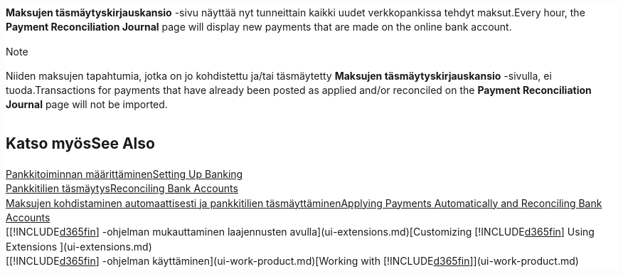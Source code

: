 <span data-ttu-id="cb487-192">**Maksujen täsmäytyskirjauskansio** -sivu näyttää nyt tunneittain kaikki uudet verkkopankissa tehdyt maksut.</span><span class="sxs-lookup"><span data-stu-id="cb487-192">Every hour, the **Payment Reconciliation Journal** page will display new payments that are made on the online bank account.</span></span>

> [!NOTE]  
> <span data-ttu-id="cb487-193">Niiden maksujen tapahtumia, jotka on jo kohdistettu ja/tai täsmäytetty **Maksujen täsmäytyskirjauskansio** -sivulla, ei tuoda.</span><span class="sxs-lookup"><span data-stu-id="cb487-193">Transactions for payments that have already been posted as applied and/or reconciled on the **Payment Reconciliation Journal** page will not be imported.</span></span>

## <a name="see-also"></a><span data-ttu-id="cb487-194">Katso myös</span><span class="sxs-lookup"><span data-stu-id="cb487-194">See Also</span></span>
[<span data-ttu-id="cb487-195">Pankkitoiminnan määrittäminen</span><span class="sxs-lookup"><span data-stu-id="cb487-195">Setting Up Banking</span></span>](bank-setup-banking.md)  
[<span data-ttu-id="cb487-196">Pankkitilien täsmäytys</span><span class="sxs-lookup"><span data-stu-id="cb487-196">Reconciling Bank Accounts</span></span>](bank-manage-bank-accounts.md)  
[<span data-ttu-id="cb487-197">Maksujen kohdistaminen automaattisesti ja pankkitilien täsmäyttäminen</span><span class="sxs-lookup"><span data-stu-id="cb487-197">Applying Payments Automatically and Reconciling Bank Accounts</span></span>](receivables-apply-payments-auto-reconcile-bank-accounts.md)  
<span data-ttu-id="cb487-198">[[!INCLUDE[d365fin](includes/d365fin_md.md)] -ohjelman mukauttaminen laajennusten avulla](ui-extensions.md)</span><span class="sxs-lookup"><span data-stu-id="cb487-198">[Customizing [!INCLUDE[d365fin](includes/d365fin_md.md)] Using Extensions ](ui-extensions.md)</span></span>  
<span data-ttu-id="cb487-199">[[!INCLUDE[d365fin](includes/d365fin_md.md)] -ohjelman käyttäminen](ui-work-product.md)</span><span class="sxs-lookup"><span data-stu-id="cb487-199">[Working with [!INCLUDE[d365fin](includes/d365fin_md.md)]](ui-work-product.md)</span></span>
